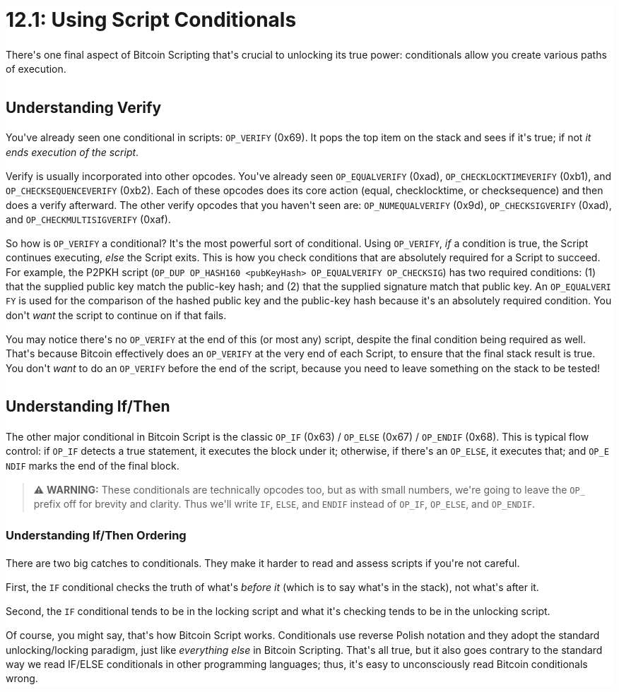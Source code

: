 # 12.1: Using Script Conditionals

There's one final aspect of Bitcoin Scripting that's crucial to unlocking its true power: conditionals allow you create various paths of execution.

## Understanding Verify

You've already seen one conditional in scripts: `OP_VERIFY` (0x69). It pops the top item on the stack and sees if it's true; if not _it ends execution of the script_. 

Verify is usually incorporated into other opcodes. You've already seen `OP_EQUALVERIFY` (0xad), `OP_CHECKLOCKTIMEVERIFY` (0xb1), and `OP_CHECKSEQUENCEVERIFY` (0xb2). Each of these opcodes does its core action (equal, checklocktime, or checksequence) and then does a verify afterward. The other verify opcodes that you haven't seen are: `OP_NUMEQUALVERIFY` (0x9d), `OP_CHECKSIGVERIFY` (0xad), and `OP_CHECKMULTISIGVERIFY` (0xaf).

So how is `OP_VERIFY` a conditional? It's the most powerful sort of conditional. Using `OP_VERIFY`, _if_ a condition is true, the Script continues executing, _else_ the Script exits. This is how you check conditions that are absolutely required for a Script to succeed. For example, the P2PKH script (`OP_DUP OP_HASH160 <pubKeyHash> OP_EQUALVERIFY OP_CHECKSIG`) has two required conditions: (1) that the supplied public key match the public-key hash; and (2) that the supplied signature match that public key. An `OP_EQUALVERIFY` is used for the comparison of the hashed public key and the public-key hash because it's an absolutely required condition. You don't _want_ the script to continue on if that fails.

You may notice there's no `OP_VERIFY` at the end of this (or most any) script, despite the final condition being required as well. That's because Bitcoin effectively does an `OP_VERIFY` at the very end of each Script, to ensure that the final stack result is true. You don't _want_ to do an `OP_VERIFY` before the end of the script, because you need to leave something on the stack to be tested!

## Understanding If/Then

The other major conditional in Bitcoin Script is the classic `OP_IF` (0x63) / `OP_ELSE` (0x67) / `OP_ENDIF` (0x68). This is typical flow control: if `OP_IF` detects a true statement, it executes the block under it; otherwise, if there's an `OP_ELSE`, it executes that; and `OP_ENDIF` marks the end of the final block.

> :warning: **WARNING:** These conditionals are technically opcodes too, but as with small numbers, we're going to leave the `OP_` prefix off for brevity and clarity. Thus we'll write `IF`, `ELSE`, and `ENDIF` instead of `OP_IF`, `OP_ELSE`, and `OP_ENDIF`.

### Understanding If/Then Ordering

There are two big catches to conditionals. They make it harder to read and assess scripts if you're not careful.

First, the `IF` conditional checks the truth of what's _before it_ (which is to say what's in the stack), not what's after it. 

Second, the `IF` conditional tends to be in the locking script and what it's checking tends to be in the unlocking script.

Of course, you might say, that's how Bitcoin Script works. Conditionals use reverse Polish notation and they adopt the standard unlocking/locking paradigm, just like _everything else_ in Bitcoin Scripting. That's all true, but it also goes contrary to the standard way we read IF/ELSE conditionals in other programming languages; thus, it's easy to unconsciously read Bitcoin conditionals wrong.
